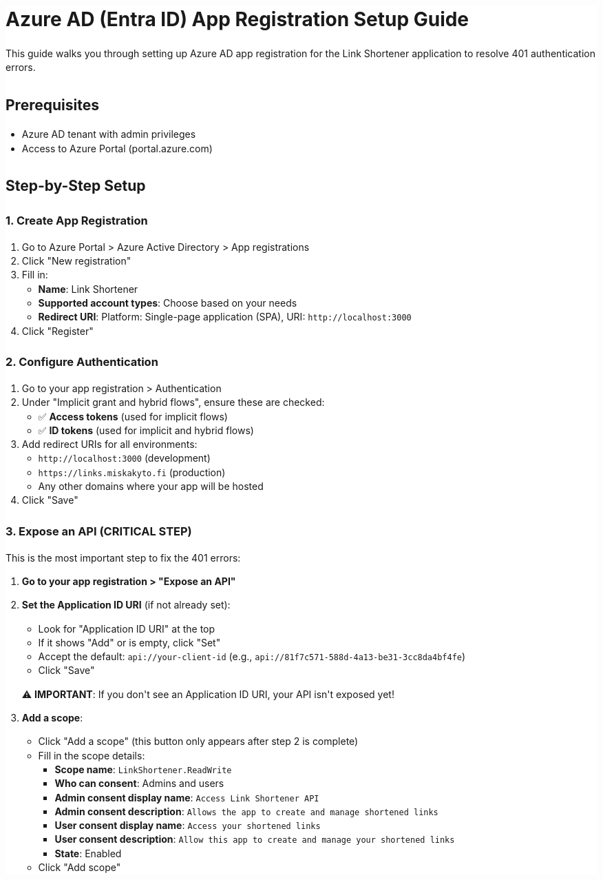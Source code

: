 # Azure AD (Entra ID) App Registration Setup Guide

This guide walks you through setting up Azure AD app registration for the Link Shortener application to resolve 401 authentication errors.

## Prerequisites

- Azure AD tenant with admin privileges
- Access to Azure Portal (portal.azure.com)

## Step-by-Step Setup

### 1. Create App Registration

1. Go to Azure Portal > Azure Active Directory > App registrations
2. Click "New registration"
3. Fill in:
   - **Name**: Link Shortener
   - **Supported account types**: Choose based on your needs
   - **Redirect URI**: Platform: Single-page application (SPA), URI: `http://localhost:3000`
4. Click "Register"

### 2. Configure Authentication

1. Go to your app registration > Authentication
2. Under "Implicit grant and hybrid flows", ensure these are checked:
   - ✅ **Access tokens** (used for implicit flows)
   - ✅ **ID tokens** (used for implicit and hybrid flows)
3. Add redirect URIs for all environments:
   - `http://localhost:3000` (development)
   - `https://links.miskakyto.fi` (production)
   - Any other domains where your app will be hosted
4. Click "Save"

### 3. Expose an API (CRITICAL STEP)

This is the most important step to fix the 401 errors:

1. **Go to your app registration > "Expose an API"**
2. **Set the Application ID URI** (if not already set):
   - Look for "Application ID URI" at the top
   - If it shows "Add" or is empty, click "Set"
   - Accept the default: `api://your-client-id` (e.g., `api://81f7c571-588d-4a13-be31-3cc8da4bf4fe`)
   - Click "Save"
   
   ⚠️ **IMPORTANT**: If you don't see an Application ID URI, your API isn't exposed yet!

3. **Add a scope**:
   - Click "Add a scope" (this button only appears after step 2 is complete)
   - Fill in the scope details:
     - **Scope name**: `LinkShortener.ReadWrite`
     - **Who can consent**: Admins and users
     - **Admin consent display name**: `Access Link Shortener API`
     - **Admin consent description**: `Allows the app to create and manage shortened links`
     - **User consent display name**: `Access your shortened links`
     - **User consent description**: `Allow this app to create and manage your shortened links`
     - **State**: Enabled
   - Click "Add scope"

